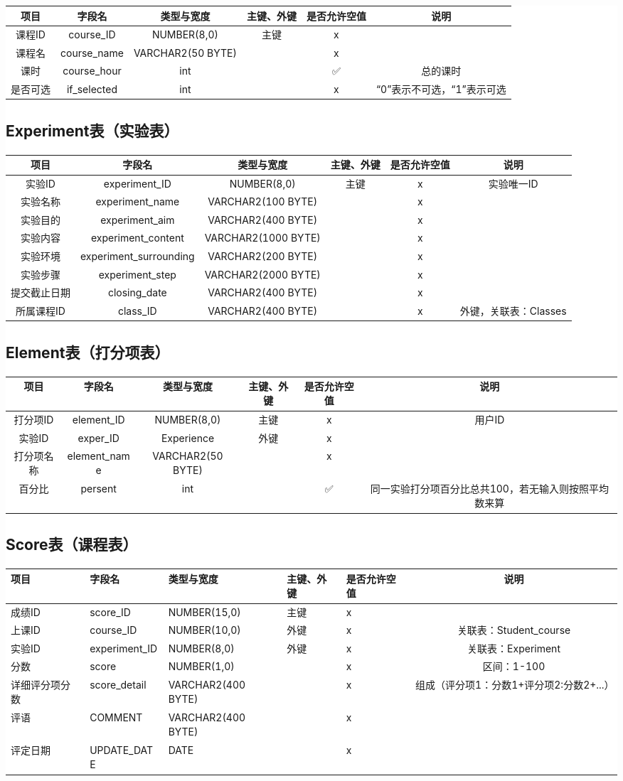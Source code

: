  | 项目|字段名  | 类型与宽度 | 主键、外键| 是否允许空值 | 说明   |
 |:-------:|:-------------:|:------:|:----:|:---:|:----:|
 |课程ID|course_ID|NUMBER(8,0)|主键|x| | | 课程ID|
 |课程名|course_name|VARCHAR2(50 BYTE)| |x| | | 课程名称|
|课时|course_hour|int| |✅ |    总的课时|
|是否可选|if_selected|int| |x| “0”表示不可选，“1”表示可选|



## Experiment表（实验表）

|  项目 | 字段名  | 类型与宽度 | 主键、外键| 是否允许空值 | 说明   |
 |:-------:|:-------------:|:------:|:----:|:---:|:----:|
|实验ID| experiment_ID |NUMBER(8,0)|主键|x|   实验唯一ID   |
 | 实验名称 |  experiment_name  | VARCHAR2(100 BYTE) | |   x  |  |  
| 实验目的 |  experiment_aim  | VARCHAR2(400 BYTE)  ||   x   |  |       
  | 实验内容 |  experiment_content  | VARCHAR2(1000 BYTE)|  |   x      |    
| 实验环境 |  experiment_surrounding  | VARCHAR2(200 BYTE)||   x   |     
 | 实验步骤 |  experiment_step  | VARCHAR2(2000 BYTE)  ||x      |    |     
 | 提交截止日期 |  closing_date  | VARCHAR2(400 BYTE)  ||x   | |
| 所属课程ID |  class_ID  | VARCHAR2(400 BYTE)  |   |x|外键，关联表：Classes  |
    

## Element表（打分项表）

 |   项目  |  字段名    | 类型与宽度  |  主键、外键| 是否允许空值 |  说明   | 
|:-------:|:-------------:|:------:|:----:|:---:|:----:|
 |打分项ID|element_ID|NUMBER(8,0)|主键|x| 用户ID|
|实验ID|exper_ID|Experience|外键|x|  | 实验ID，Experience表的外键|
 |打分项名称|element_name|VARCHAR2(50 BYTE)||x| | 打分项名称|
 |百分比|persent|int| | ✅| 同一实验打分项百分比总共100，若无输入则按照平均数来算|




## Score表（课程表）

|   项目  |  字段名    | 类型与宽度  |  主键、外键| 是否允许空值 |  说明   | 
|:---------|:---------|:--------------|:----------|:------------|:------------:|
 | 成绩ID |  score_ID   | NUMBER(15,0)  |  主键   |  x   |   |
| 上课ID |  course_ID  |  NUMBER(10,0)  |  外键   |   x |关联表：Student_course |
 | 实验ID | experiment_ID   |  NUMBER(8,0) |  外键   |   x  |关联表：Experiment |
 | 分数|  score |   NUMBER(1,0)   |       |   x   |   区间：1-100   |
 | 详细评分项分数 |  score_detail  | VARCHAR2(400 BYTE) |  | x  |组成（评分项1：分数1+评分项2:分数2+...）  |
| 评语 | COMMENT  | VARCHAR2(400 BYTE) |      | x   |    |
 | 评定日期|  UPDATE_DATE  | DATE   |      | x  |       |
    